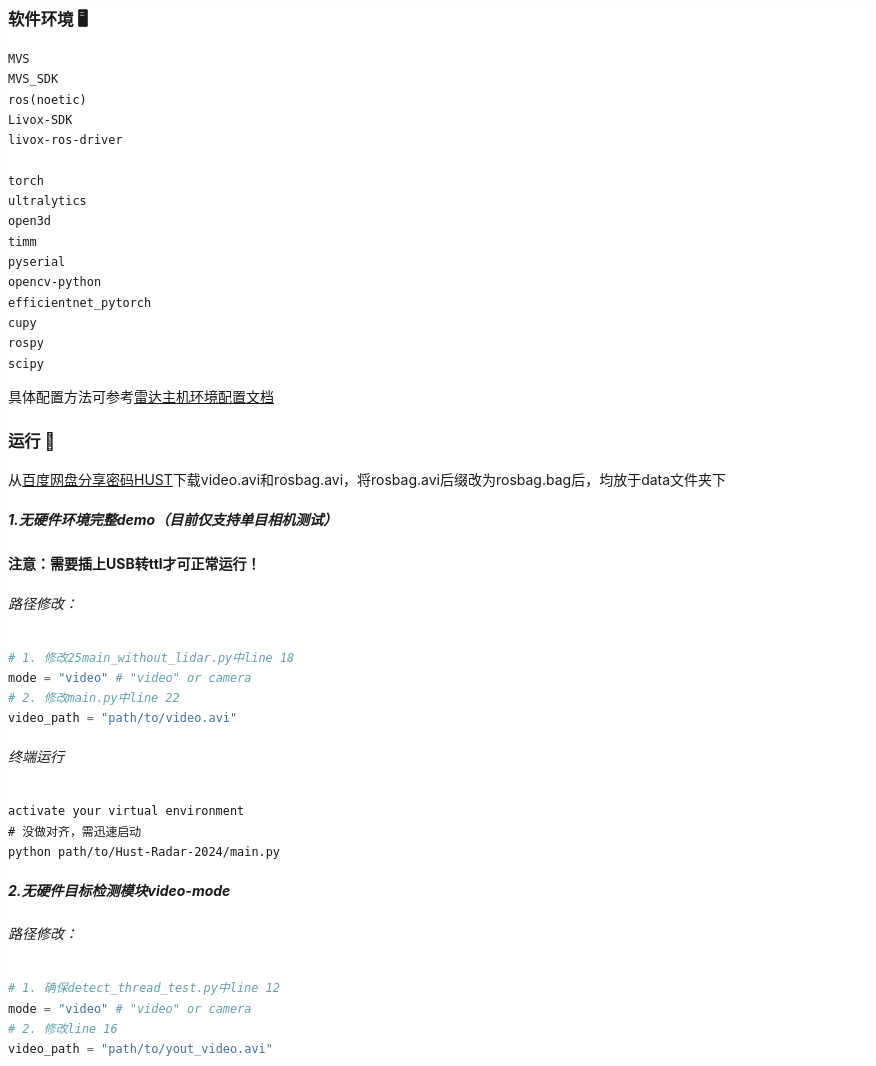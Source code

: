 ### 软件环境 🖥

```
MVS
MVS_SDK
ros(noetic)
Livox-SDK
livox-ros-driver

torch
ultralytics
open3d
timm
pyserial
opencv-python
efficientnet_pytorch
cupy
rospy
scipy
```

具体配置方法可参考[雷达主机环境配置文档](https://docs.qq.com/doc/DZFFWV3ZJcFVlb3lB?)

### 运行 🚀

从[百度网盘分享密码HUST](https://pan.baidu.com/s/1MK92NfBCb8PhtyJTz9ZiwQ?pwd=HUST)下载video.avi和rosbag.avi，将rosbag.avi后缀改为rosbag.bag后，均放于data文件夹下

##### 1.无硬件环境完整demo（目前仅支持单目相机测试）

**注意：需要插上USB转ttl才可正常运行！**

###### 路径修改：

```python
# 1. 修改25main_without_lidar.py中line 18
mode = "video" # "video" or camera
# 2. 修改main.py中line 22
video_path = "path/to/video.avi"
```

###### 终端运行

```shell
activate your virtual environment
# 没做对齐，需迅速启动
python path/to/Hust-Radar-2024/main.py 
```

##### 2.无硬件目标检测模块video-mode

###### 路径修改：

```python
# 1. 确保detect_thread_test.py中line 12
mode = "video" # "video" or camera
# 2. 修改line 16
video_path = "path/to/yout_video.avi"
```
